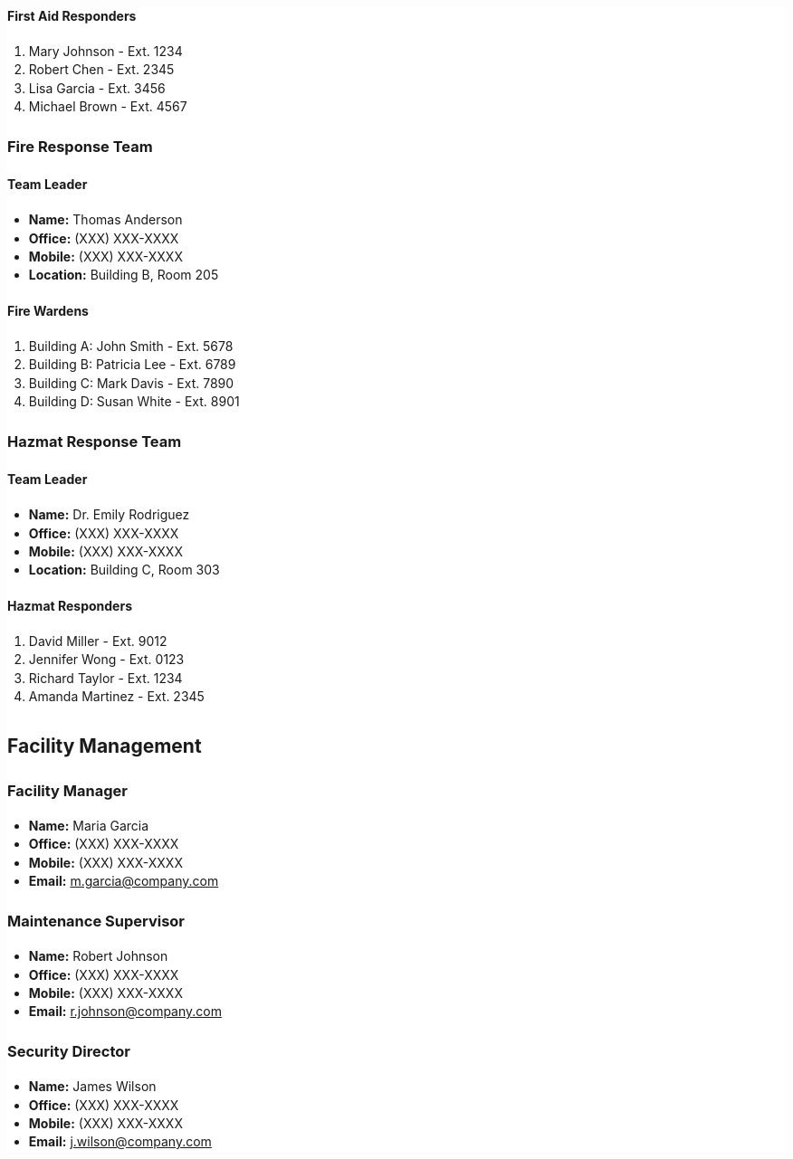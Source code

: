 #### First Aid Responders
1. Mary Johnson - Ext. 1234
2. Robert Chen - Ext. 2345
3. Lisa Garcia - Ext. 3456
4. Michael Brown - Ext. 4567

### Fire Response Team
#### Team Leader
- **Name:** Thomas Anderson
- **Office:** (XXX) XXX-XXXX
- **Mobile:** (XXX) XXX-XXXX
- **Location:** Building B, Room 205

#### Fire Wardens
1. Building A: John Smith - Ext. 5678
2. Building B: Patricia Lee - Ext. 6789
3. Building C: Mark Davis - Ext. 7890
4. Building D: Susan White - Ext. 8901

### Hazmat Response Team
#### Team Leader
- **Name:** Dr. Emily Rodriguez
- **Office:** (XXX) XXX-XXXX
- **Mobile:** (XXX) XXX-XXXX
- **Location:** Building C, Room 303

#### Hazmat Responders
1. David Miller - Ext. 9012
2. Jennifer Wong - Ext. 0123
3. Richard Taylor - Ext. 1234
4. Amanda Martinez - Ext. 2345

## Facility Management

### Facility Manager
- **Name:** Maria Garcia
- **Office:** (XXX) XXX-XXXX
- **Mobile:** (XXX) XXX-XXXX
- **Email:** m.garcia@company.com

### Maintenance Supervisor
- **Name:** Robert Johnson
- **Office:** (XXX) XXX-XXXX
- **Mobile:** (XXX) XXX-XXXX
- **Email:** r.johnson@company.com

### Security Director
- **Name:** James Wilson
- **Office:** (XXX) XXX-XXXX
- **Mobile:** (XXX) XXX-XXXX
- **Email:** j.wilson@company.com

